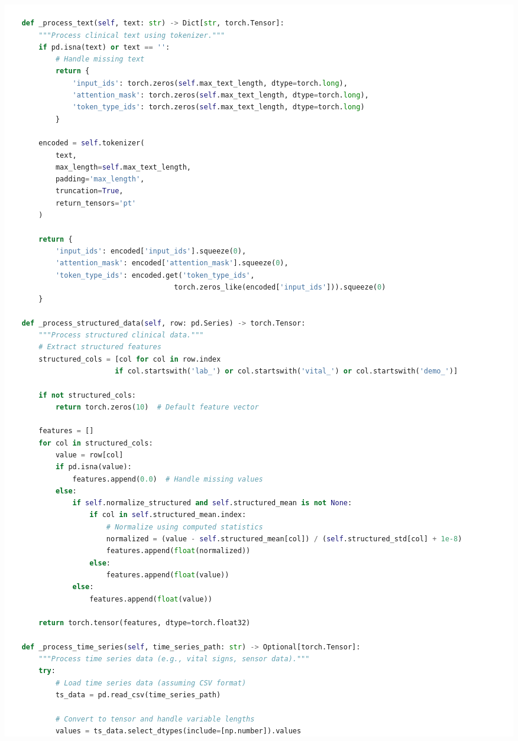 ```python
    
    def _process_text(self, text: str) -> Dict[str, torch.Tensor]:
        """Process clinical text using tokenizer."""
        if pd.isna(text) or text == '':
            # Handle missing text
            return {
                'input_ids': torch.zeros(self.max_text_length, dtype=torch.long),
                'attention_mask': torch.zeros(self.max_text_length, dtype=torch.long),
                'token_type_ids': torch.zeros(self.max_text_length, dtype=torch.long)
            }
        
        encoded = self.tokenizer(
            text,
            max_length=self.max_text_length,
            padding='max_length',
            truncation=True,
            return_tensors='pt'
        )
        
        return {
            'input_ids': encoded['input_ids'].squeeze(0),
            'attention_mask': encoded['attention_mask'].squeeze(0),
            'token_type_ids': encoded.get('token_type_ids', 
                                        torch.zeros_like(encoded['input_ids'])).squeeze(0)
        }
    
    def _process_structured_data(self, row: pd.Series) -> torch.Tensor:
        """Process structured clinical data."""
        # Extract structured features
        structured_cols = [col for col in row.index 
                          if col.startswith('lab_') or col.startswith('vital_') or col.startswith('demo_')]
        
        if not structured_cols:
            return torch.zeros(10)  # Default feature vector
        
        features = []
        for col in structured_cols:
            value = row[col]
            if pd.isna(value):
                features.append(0.0)  # Handle missing values
            else:
                if self.normalize_structured and self.structured_mean is not None:
                    if col in self.structured_mean.index:
                        # Normalize using computed statistics
                        normalized = (value - self.structured_mean[col]) / (self.structured_std[col] + 1e-8)
                        features.append(float(normalized))
                    else:
                        features.append(float(value))
                else:
                    features.append(float(value))
        
        return torch.tensor(features, dtype=torch.float32)
    
    def _process_time_series(self, time_series_path: str) -> Optional[torch.Tensor]:
        """Process time series data (e.g., vital signs, sensor data)."""
        try:
            # Load time series data (assuming CSV format)
            ts_data = pd.read_csv(time_series_path)
            
            # Convert to tensor and handle variable lengths
            values = ts_data.select_dtypes(include=[np.number]).values
```